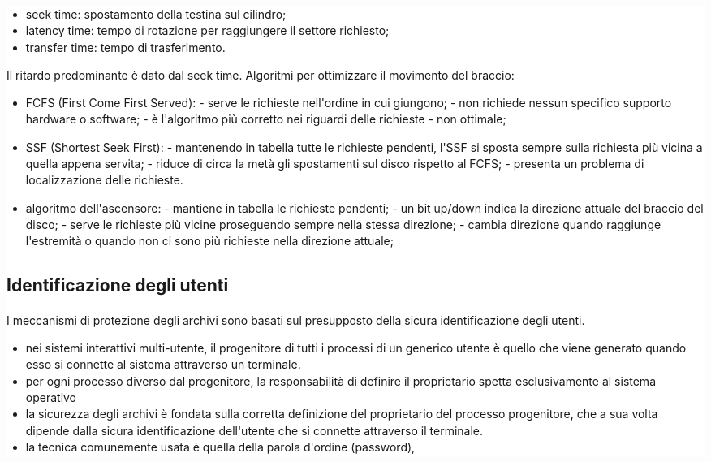 - seek time: spostamento della testina sul cilindro;
- latency time: tempo di rotazione per raggiungere il settore richiesto;
- transfer time: tempo di trasferimento.

Il ritardo predominante è dato dal seek time. Algoritmi per ottimizzare il
movimento del braccio:

- FCFS (First Come First Served):
      - serve le richieste nell'ordine in cui giungono;
      - non richiede nessun specifico supporto hardware o
        software;
      - è l'algoritmo più corretto nei riguardi delle richieste
      - non ottimale;
- SSF (Shortest Seek First):
      - mantenendo in tabella tutte le richieste pendenti, l'SSF si sposta sempre
        sulla richiesta più vicina a quella appena servita;
      - riduce di circa la metà gli spostamenti sul disco rispetto al FCFS;
      - presenta un problema di localizzazione delle richieste.

- algoritmo dell'ascensore:
      - mantiene in tabella le richieste pendenti;
      - un bit up/down indica la direzione attuale del braccio del disco;
      - serve le richieste più vicine proseguendo sempre nella stessa direzione;
      - cambia direzione quando raggiunge l'estremità o quando non ci sono più
        richieste nella direzione attuale;

## Identificazione degli utenti

I meccanismi di protezione degli archivi sono basati sul presupposto della
sicura identificazione degli utenti.

- nei sistemi interattivi multi-utente, il progenitore di tutti i processi di
  un generico utente è quello che viene generato quando esso si connette al
  sistema attraverso un terminale.
- per ogni processo diverso dal progenitore, la responsabilità di definire il
  proprietario spetta esclusivamente al sistema operativo
- la sicurezza degli archivi è fondata sulla corretta definizione del
  proprietario del processo progenitore, che a sua volta dipende dalla
  sicura identificazione dell'utente che si connette attraverso il terminale.
- la tecnica comunemente usata è quella della parola d'ordine (password),
